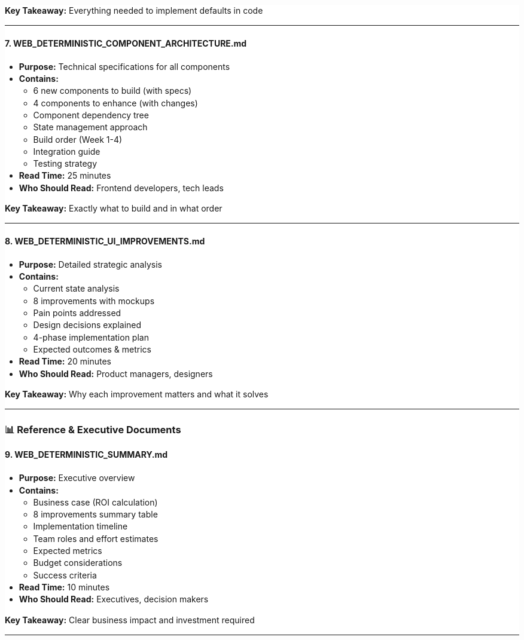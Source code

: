 **Key Takeaway:** Everything needed to implement defaults in code

---

#### 7. **WEB_DETERMINISTIC_COMPONENT_ARCHITECTURE.md**
- **Purpose:** Technical specifications for all components
- **Contains:**
  - 6 new components to build (with specs)
  - 4 components to enhance (with changes)
  - Component dependency tree
  - State management approach
  - Build order (Week 1-4)
  - Integration guide
  - Testing strategy
- **Read Time:** 25 minutes
- **Who Should Read:** Frontend developers, tech leads

**Key Takeaway:** Exactly what to build and in what order

---

#### 8. **WEB_DETERMINISTIC_UI_IMPROVEMENTS.md**
- **Purpose:** Detailed strategic analysis
- **Contains:**
  - Current state analysis
  - 8 improvements with mockups
  - Pain points addressed
  - Design decisions explained
  - 4-phase implementation plan
  - Expected outcomes & metrics
- **Read Time:** 20 minutes
- **Who Should Read:** Product managers, designers

**Key Takeaway:** Why each improvement matters and what it solves

---

### 📊 Reference & Executive Documents

#### 9. **WEB_DETERMINISTIC_SUMMARY.md**
- **Purpose:** Executive overview
- **Contains:**
  - Business case (ROI calculation)
  - 8 improvements summary table
  - Implementation timeline
  - Team roles and effort estimates
  - Expected metrics
  - Budget considerations
  - Success criteria
- **Read Time:** 10 minutes
- **Who Should Read:** Executives, decision makers

**Key Takeaway:** Clear business impact and investment required

---